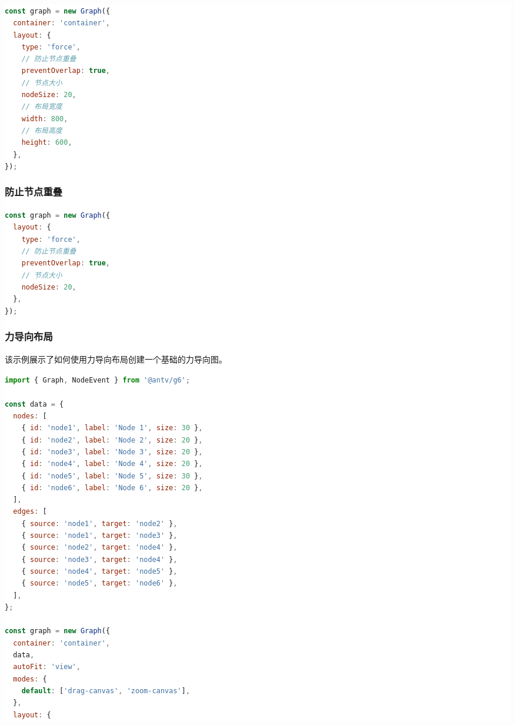 ```js
const graph = new Graph({
  container: 'container',
  layout: {
    type: 'force',
    // 防止节点重叠
    preventOverlap: true,
    // 节点大小
    nodeSize: 20,
    // 布局宽度
    width: 800,
    // 布局高度
    height: 600,
  },
});
```

### 防止节点重叠

```js
const graph = new Graph({
  layout: {
    type: 'force',
    // 防止节点重叠
    preventOverlap: true,
    // 节点大小
    nodeSize: 20,
  },
});
```

### 力导向布局

该示例展示了如何使用力导向布局创建一个基础的力导向图。

```js
import { Graph, NodeEvent } from '@antv/g6';

const data = {
  nodes: [
    { id: 'node1', label: 'Node 1', size: 30 },
    { id: 'node2', label: 'Node 2', size: 20 },
    { id: 'node3', label: 'Node 3', size: 20 },
    { id: 'node4', label: 'Node 4', size: 20 },
    { id: 'node5', label: 'Node 5', size: 30 },
    { id: 'node6', label: 'Node 6', size: 20 },
  ],
  edges: [
    { source: 'node1', target: 'node2' },
    { source: 'node1', target: 'node3' },
    { source: 'node2', target: 'node4' },
    { source: 'node3', target: 'node4' },
    { source: 'node4', target: 'node5' },
    { source: 'node5', target: 'node6' },
  ],
};

const graph = new Graph({
  container: 'container',
  data,
  autoFit: 'view',
  modes: {
    default: ['drag-canvas', 'zoom-canvas'],
  },
  layout: {
```